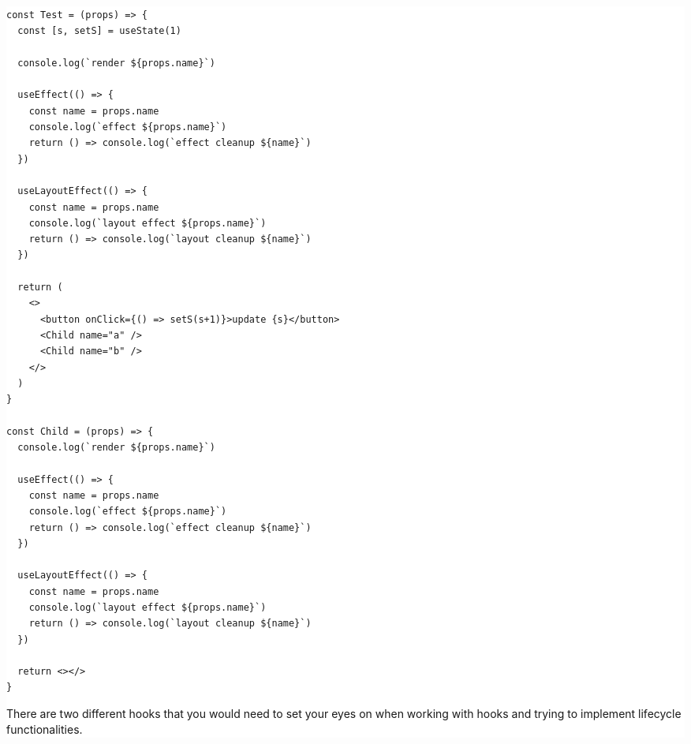 
```
const Test = (props) => {
  const [s, setS] = useState(1)

  console.log(`render ${props.name}`)

  useEffect(() => {
    const name = props.name
    console.log(`effect ${props.name}`)
    return () => console.log(`effect cleanup ${name}`)
  })

  useLayoutEffect(() => {
    const name = props.name
    console.log(`layout effect ${props.name}`)
    return () => console.log(`layout cleanup ${name}`)
  })

  return (
    <>
      <button onClick={() => setS(s+1)}>update {s}</button>
      <Child name="a" />
      <Child name="b" />
    </>
  )
}

const Child = (props) => {
  console.log(`render ${props.name}`)

  useEffect(() => {
    const name = props.name
    console.log(`effect ${props.name}`)
    return () => console.log(`effect cleanup ${name}`)
  })

  useLayoutEffect(() => {
    const name = props.name
    console.log(`layout effect ${props.name}`)
    return () => console.log(`layout cleanup ${name}`)
  })

  return <></>
}
```







There are two different hooks that you would need to set your eyes on when working with hooks and trying to implement lifecycle functionalities.


  [1]: https://reactjs.org/docs/hooks-reference.html#uselayouteffect